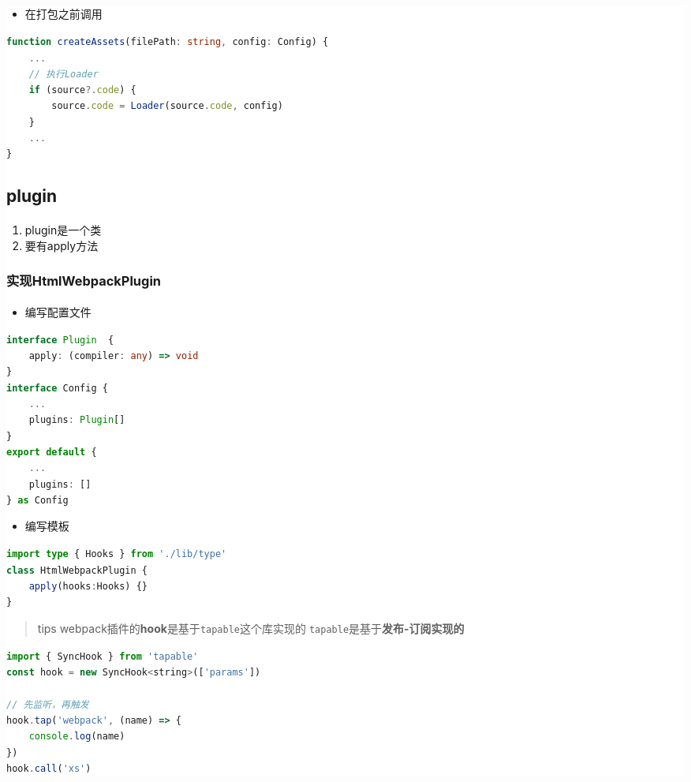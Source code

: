 - 在打包之前调用

~~~ts
function createAssets(filePath: string, config: Config) {
    ...
    // 执行Loader
    if (source?.code) {
        source.code = Loader(source.code, config)
    }
    ...
}
~~~

## plugin

1. plugin是一个类
2. 要有apply方法

### 实现HtmlWebpackPlugin

- 编写配置文件

~~~ts
interface Plugin  {
    apply: (compiler: any) => void
}
interface Config {
    ...
    plugins: Plugin[]
}
export default {
    ...
    plugins: []
} as Config
~~~

- 编写模板

~~~ts
import type { Hooks } from './lib/type'
class HtmlWebpackPlugin {
    apply(hooks:Hooks) {}
}
~~~

> tips
> webpack插件的**hook**是基于`tapable`这个库实现的
> `tapable`是基于**发布-订阅实现的**

~~~js
import { SyncHook } from 'tapable'
const hook = new SyncHook<string>(['params'])

// 先监听，再触发
hook.tap('webpack', (name) => {
    console.log(name)
})
hook.call('xs')
~~~
